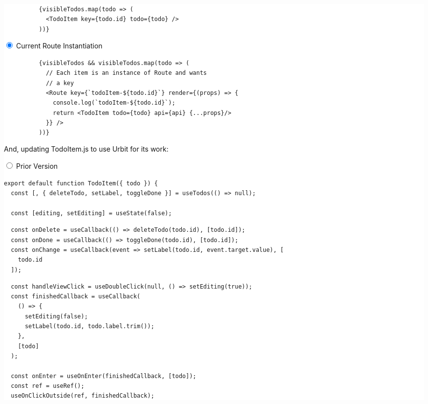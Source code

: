 ```
          {visibleTodos.map(todo => (
            <TodoItem key={todo.id} todo={todo} />
          ))}
```
  </div>

  <input type="radio" id="current9" name="api-passing" checked>
  <label for="current9">Current Route Instantiation</label>
  <div class="tab"> 

```
          {visibleTodos && visibleTodos.map(todo => (
            // Each item is an instance of Route and wants
            // a key
            <Route key={`todoItem-${todo.id}`} render={(props) => {
              console.log(`todoItem-${todo.id}`);
              return <TodoItem todo={todo} api={api} {...props}/>
            }} />
          ))}
```
  </div>
</div>

And, updating TodoItem.js to use Urbit for its work:
<div id="todoItem-Urbit">
  <input type="radio" id="prior10" name="todoItem-Urbit">
  <label for="prior10">Prior Version</label>
  <div class="tab">

```
export default function TodoItem({ todo }) {
  const [, { deleteTodo, setLabel, toggleDone }] = useTodos(() => null);

  const [editing, setEditing] = useState(false);
```

```
  const onDelete = useCallback(() => deleteTodo(todo.id), [todo.id]);
  const onDone = useCallback(() => toggleDone(todo.id), [todo.id]);
  const onChange = useCallback(event => setLabel(todo.id, event.target.value), [
    todo.id
  ]);
```

```
  const handleViewClick = useDoubleClick(null, () => setEditing(true));
  const finishedCallback = useCallback(
    () => {
      setEditing(false);
      setLabel(todo.id, todo.label.trim());
    },
    [todo]
  );

  const onEnter = useOnEnter(finishedCallback, [todo]);
  const ref = useRef();
  useOnClickOutside(ref, finishedCallback);
```
